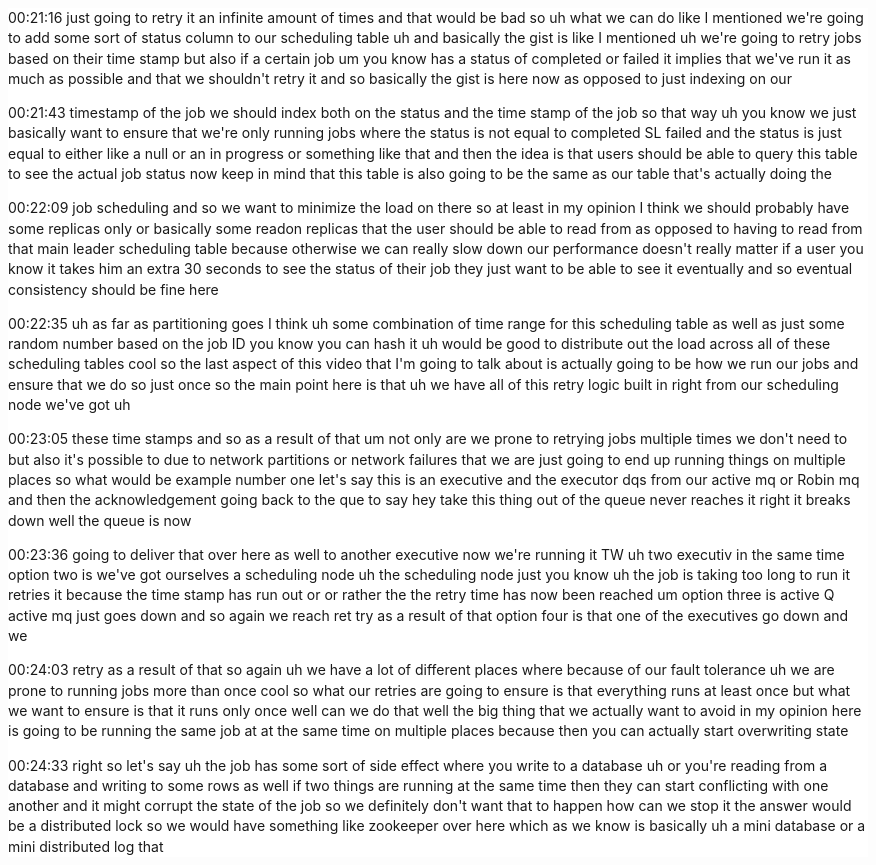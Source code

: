 00:21:16	just going to retry it an infinite amount of times and that would be bad so uh what we can do like I mentioned we're going to add some sort of status column to our scheduling table uh and basically the gist is like I mentioned uh we're going to retry jobs based on their time stamp but also if a certain job um you know has a status of completed or failed it implies that we've run it as much as possible and that we shouldn't retry it and so basically the gist is here now as opposed to just indexing on our

00:21:43	timestamp of the job we should index both on the status and the time stamp of the job so that way uh you know we just basically want to ensure that we're only running jobs where the status is not equal to completed SL failed and the status is just equal to either like a null or an in progress or something like that and then the idea is that users should be able to query this table to see the actual job status now keep in mind that this table is also going to be the same as our table that's actually doing the

00:22:09	job scheduling and so we want to minimize the load on there so at least in my opinion I think we should probably have some replicas only or basically some readon replicas that the user should be able to read from as opposed to having to read from that main leader scheduling table because otherwise we can really slow down our performance doesn't really matter if a user you know it takes him an extra 30 seconds to see the status of their job they just want to be able to see it eventually and so eventual consistency should be fine here

00:22:35	uh as far as partitioning goes I think uh some combination of time range for this scheduling table as well as just some random number based on the job ID you know you can hash it uh would be good to distribute out the load across all of these scheduling tables cool so the last aspect of this video that I'm going to talk about is actually going to be how we run our jobs and ensure that we do so just once so the main point here is that uh we have all of this retry logic built in right from our scheduling node we've got uh

00:23:05	these time stamps and so as a result of that um not only are we prone to retrying jobs multiple times we don't need to but also it's possible to due to network partitions or network failures that we are just going to end up running things on multiple places so what would be example number one let's say this is an executive and the executor dqs from our active mq or Robin mq and then the acknowledgement going back to the que to say hey take this thing out of the queue never reaches it right it breaks down well the queue is now

00:23:36	going to deliver that over here as well to another executive now we're running it TW uh two executiv in the same time option two is we've got ourselves a scheduling node uh the scheduling node just you know uh the job is taking too long to run it retries it because the time stamp has run out or or rather the the retry time has now been reached um option three is active Q active mq just goes down and so again we reach ret try as a result of that option four is that one of the executives go down and we

00:24:03	retry as a result of that so again uh we have a lot of different places where because of our fault tolerance uh we are prone to running jobs more than once cool so what our retries are going to ensure is that everything runs at least once but what we want to ensure is that it runs only once well can we do that well the big thing that we actually want to avoid in my opinion here is going to be running the same job at at the same time on multiple places because then you can actually start overwriting state

00:24:33	right so let's say uh the job has some sort of side effect where you write to a database uh or you're reading from a database and writing to some rows as well if two things are running at the same time then they can start conflicting with one another and it might corrupt the state of the job so we definitely don't want that to happen how can we stop it the answer would be a distributed lock so we would have something like zookeeper over here which as we know is basically uh a mini database or a mini distributed log that

